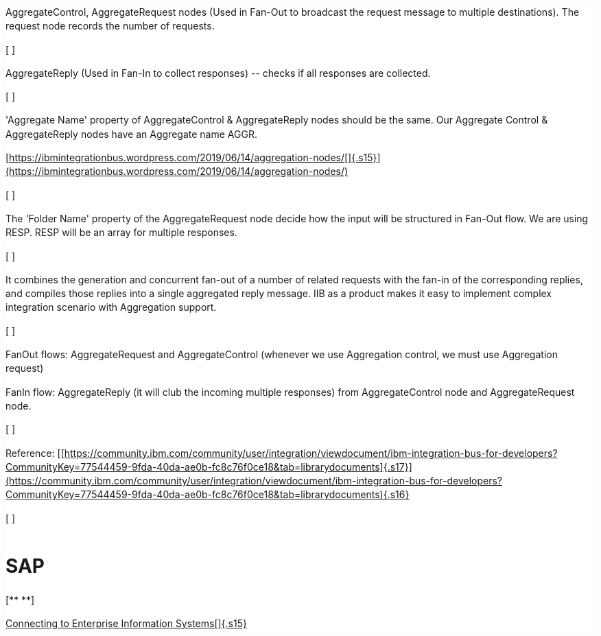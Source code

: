 AggregateControl, AggregateRequest nodes (Used in Fan-Out to broadcast
the request message to multiple destinations). The request node records
the number of requests.

[ ]

AggregateReply (Used in Fan-In to collect responses) -- checks if all
responses are collected.

[ ]

'Aggregate Name' property of AggregateControl & AggregateReply nodes
should be the same. Our Aggregate Control & AggregateReply nodes have an
Aggregate name AGGR.

[https://ibmintegrationbus.wordpress.com/2019/06/14/aggregation-nodes/[]{.s15}](https://ibmintegrationbus.wordpress.com/2019/06/14/aggregation-nodes/)

[ ]

The 'Folder Name' property of the AggregateRequest node decide how the
input will be structured in Fan-Out flow. We are using RESP. RESP will
be an array for multiple responses.

[ ]

It combines the generation and concurrent fan-out of a number of
related requests with the fan-in of the corresponding replies, and
compiles those replies into a single aggregated reply message. IIB as a
product makes it easy to implement complex integration scenario with
Aggregation support.

[ ]

FanOut flows: AggregateRequest and AggregateControl (whenever we use
Aggregation control, we must use Aggregation request)

FanIn flow: AggregateReply (it will club the incoming multiple
responses) from AggregateControl node and AggregateRequest node.

[ ]

Reference:
[[https://community.ibm.com/community/user/integration/viewdocument/ibm-integration-bus-for-developers?CommunityKey=77544459-9fda-40da-ae0b-fc8c76f0ce18&tab=librarydocuments]{.s17}](https://community.ibm.com/community/user/integration/viewdocument/ibm-integration-bus-for-developers?CommunityKey=77544459-9fda-40da-ae0b-fc8c76f0ce18&tab=librarydocuments){.s16}

[ ]

# SAP

[\*\* \*\*]

[Connecting to Enterprise Information
Systems[]{.s15}](https://www.ibm.com/docs/en/app-connect/12.0?topic=applications-connecting-enterprise-information-systems)

